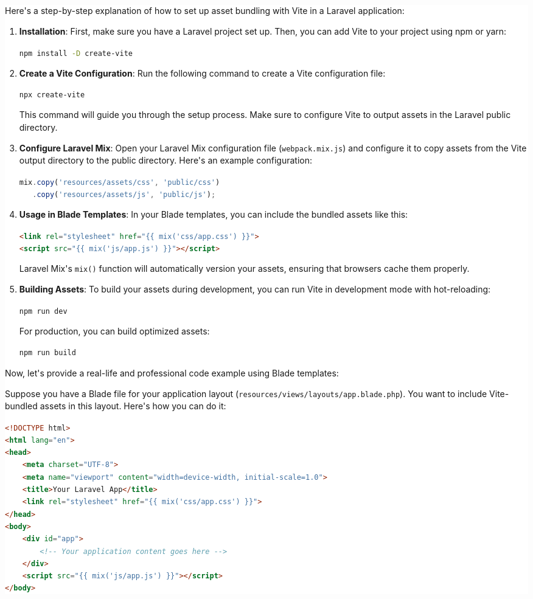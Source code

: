 Here's a step-by-step explanation of how to set up asset bundling with Vite in a Laravel application:

1. **Installation**:
   First, make sure you have a Laravel project set up. Then, you can add Vite to your project using npm or yarn:

   ```bash
   npm install -D create-vite
   ```

2. **Create a Vite Configuration**:
   Run the following command to create a Vite configuration file:

   ```bash
   npx create-vite
   ```

   This command will guide you through the setup process. Make sure to configure Vite to output assets in the Laravel public directory.

3. **Configure Laravel Mix**:
   Open your Laravel Mix configuration file (`webpack.mix.js`) and configure it to copy assets from the Vite output directory to the public directory. Here's an example configuration:

   ```javascript
   mix.copy('resources/assets/css', 'public/css')
      .copy('resources/assets/js', 'public/js');
   ```

4. **Usage in Blade Templates**:
   In your Blade templates, you can include the bundled assets like this:

   ```html
   <link rel="stylesheet" href="{{ mix('css/app.css') }}">
   <script src="{{ mix('js/app.js') }}"></script>
   ```

   Laravel Mix's `mix()` function will automatically version your assets, ensuring that browsers cache them properly.

5. **Building Assets**:
   To build your assets during development, you can run Vite in development mode with hot-reloading:

   ```bash
   npm run dev
   ```

   For production, you can build optimized assets:

   ```bash
   npm run build
   ```

Now, let's provide a real-life and professional code example using Blade templates:

Suppose you have a Blade file for your application layout (`resources/views/layouts/app.blade.php`). You want to include Vite-bundled assets in this layout. Here's how you can do it:

```html
<!DOCTYPE html>
<html lang="en">
<head>
    <meta charset="UTF-8">
    <meta name="viewport" content="width=device-width, initial-scale=1.0">
    <title>Your Laravel App</title>
    <link rel="stylesheet" href="{{ mix('css/app.css') }}">
</head>
<body>
    <div id="app">
        <!-- Your application content goes here -->
    </div>
    <script src="{{ mix('js/app.js') }}"></script>
</body>
```